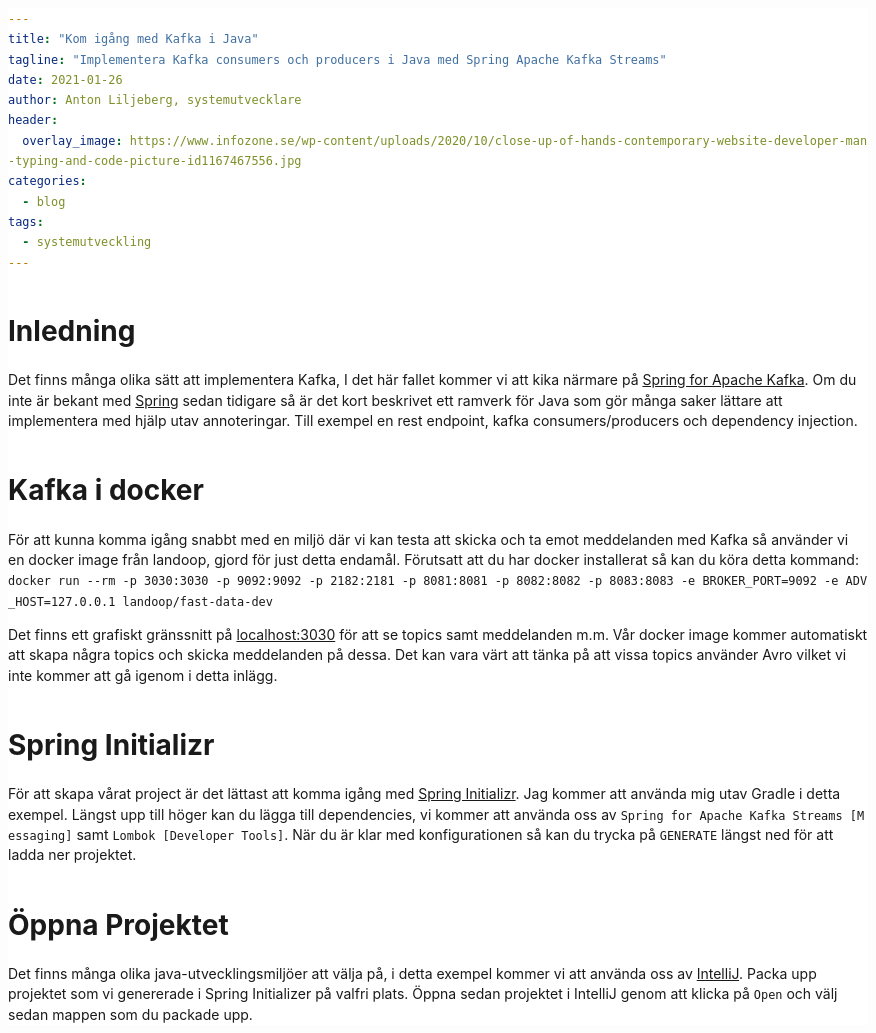 ```yaml
---
title: "Kom igång med Kafka i Java"
tagline: "Implementera Kafka consumers och producers i Java med Spring Apache Kafka Streams"
date: 2021-01-26
author: Anton Liljeberg, systemutvecklare
header:
  overlay_image: https://www.infozone.se/wp-content/uploads/2020/10/close-up-of-hands-contemporary-website-developer-man-typing-and-code-picture-id1167467556.jpg
categories:
  - blog
tags:
  - systemutveckling
---
```


# Inledning
Det finns många olika sätt att implementera Kafka, I det här fallet kommer vi att kika närmare på [Spring for Apache Kafka](https://spring.io/projects/spring-kafka). Om du inte är bekant med [Spring](https://spring.io) sedan tidigare så är det kort beskrivet ett ramverk för Java som gör många saker lättare att implementera med hjälp utav annoteringar. Till exempel en rest endpoint, kafka consumers/producers och dependency injection.

# Kafka i docker
För att kunna komma igång snabbt med en miljö där vi kan testa att skicka och ta emot meddelanden med Kafka så använder vi en docker image från landoop, gjord för just detta endamål. Förutsatt att du har docker installerat så kan du köra detta kommand:
`docker run --rm -p 3030:3030 -p 9092:9092 -p 2182:2181 -p 8081:8081 -p 8082:8082 -p 8083:8083 -e BROKER_PORT=9092 -e ADV_HOST=127.0.0.1 landoop/fast-data-dev`

Det finns ett grafiskt gränssnitt på [localhost:3030](http://localhost:3030) för att se topics samt meddelanden m.m. Vår docker image kommer automatiskt att skapa några topics och skicka meddelanden på dessa. Det kan vara värt att tänka på att vissa topics använder Avro vilket vi inte kommer att gå igenom i detta inlägg.

# Spring Initializr
För att skapa vårat project är det lättast att komma igång med [Spring Initializr](https://start.spring.io). Jag kommer att använda mig utav Gradle i detta exempel. Längst upp till höger kan du lägga till dependencies, vi kommer att använda oss av `Spring for Apache Kafka Streams [Messaging]` samt `Lombok [Developer Tools]`. När du är klar med konfigurationen så kan du trycka på `GENERATE` längst ned för att ladda ner projektet.

# Öppna Projektet
Det finns många olika java-utvecklingsmiljöer att välja på, i detta exempel kommer vi att använda oss av [IntelliJ](https://www.jetbrains.com/idea/download). Packa upp projektet som vi genererade i Spring Initializer på valfri plats. Öppna sedan projektet i IntelliJ genom att klicka på `Open` och välj sedan mappen som du packade upp.
